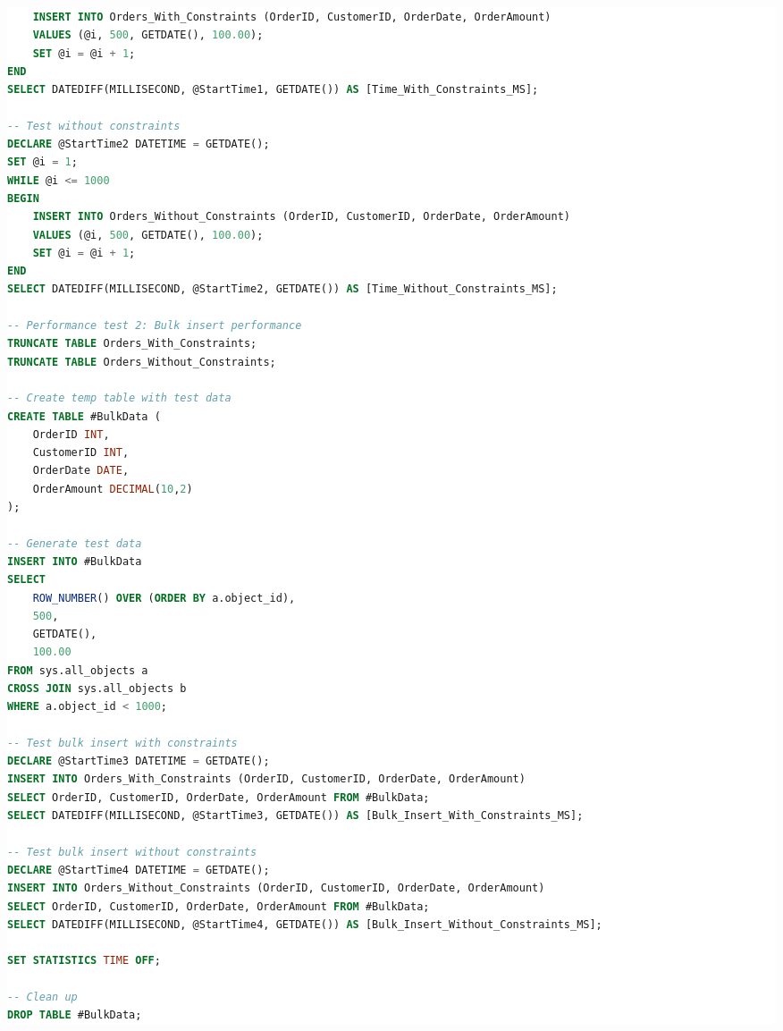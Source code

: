 ```sql
    INSERT INTO Orders_With_Constraints (OrderID, CustomerID, OrderDate, OrderAmount)
    VALUES (@i, 500, GETDATE(), 100.00);
    SET @i = @i + 1;
END
SELECT DATEDIFF(MILLISECOND, @StartTime1, GETDATE()) AS [Time_With_Constraints_MS];

-- Test without constraints
DECLARE @StartTime2 DATETIME = GETDATE();
SET @i = 1;
WHILE @i <= 1000
BEGIN
    INSERT INTO Orders_Without_Constraints (OrderID, CustomerID, OrderDate, OrderAmount)
    VALUES (@i, 500, GETDATE(), 100.00);
    SET @i = @i + 1;
END
SELECT DATEDIFF(MILLISECOND, @StartTime2, GETDATE()) AS [Time_Without_Constraints_MS];

-- Performance test 2: Bulk insert performance
TRUNCATE TABLE Orders_With_Constraints;
TRUNCATE TABLE Orders_Without_Constraints;

-- Create temp table with test data
CREATE TABLE #BulkData (
    OrderID INT,
    CustomerID INT,
    OrderDate DATE,
    OrderAmount DECIMAL(10,2)
);

-- Generate test data
INSERT INTO #BulkData
SELECT 
    ROW_NUMBER() OVER (ORDER BY a.object_id),
    500,
    GETDATE(),
    100.00
FROM sys.all_objects a
CROSS JOIN sys.all_objects b
WHERE a.object_id < 1000;

-- Test bulk insert with constraints
DECLARE @StartTime3 DATETIME = GETDATE();
INSERT INTO Orders_With_Constraints (OrderID, CustomerID, OrderDate, OrderAmount)
SELECT OrderID, CustomerID, OrderDate, OrderAmount FROM #BulkData;
SELECT DATEDIFF(MILLISECOND, @StartTime3, GETDATE()) AS [Bulk_Insert_With_Constraints_MS];

-- Test bulk insert without constraints
DECLARE @StartTime4 DATETIME = GETDATE();
INSERT INTO Orders_Without_Constraints (OrderID, CustomerID, OrderDate, OrderAmount)
SELECT OrderID, CustomerID, OrderDate, OrderAmount FROM #BulkData;
SELECT DATEDIFF(MILLISECOND, @StartTime4, GETDATE()) AS [Bulk_Insert_Without_Constraints_MS];

SET STATISTICS TIME OFF;

-- Clean up
DROP TABLE #BulkData;
```
